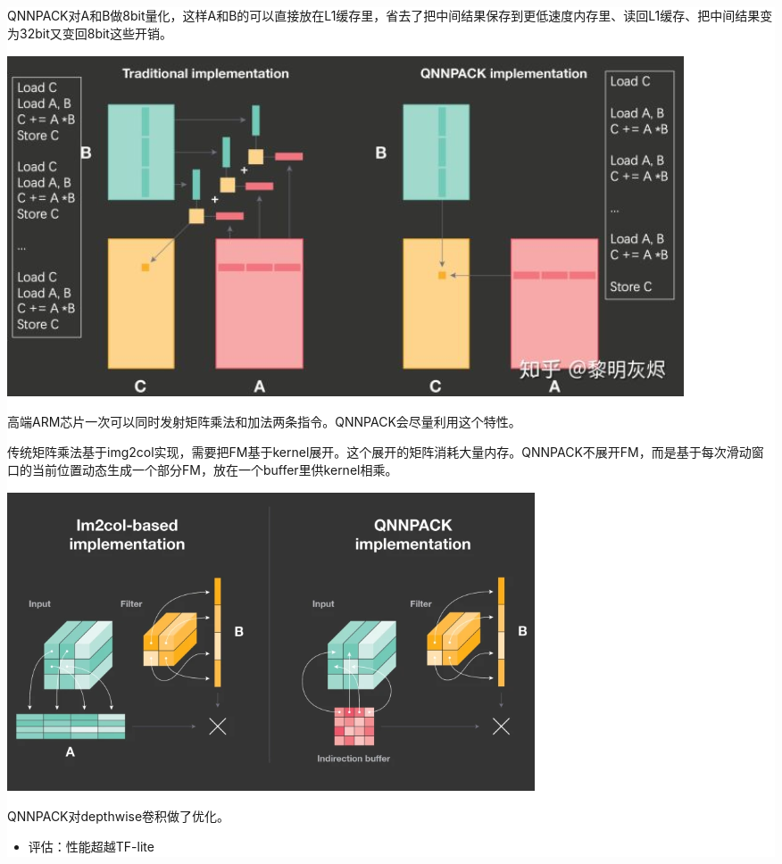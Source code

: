 QNNPACK对A和B做8bit量化，这样A和B的可以直接放在L1缓存里，省去了把中间结果保存到更低速度内存里、读回L1缓存、把中间结果变为32bit又变回8bit这些开销。

![image-20200201000055444](image-20200201000055444.png)



高端ARM芯片一次可以同时发射矩阵乘法和加法两条指令。QNNPACK会尽量利用这个特性。



传统矩阵乘法基于img2col实现，需要把FM基于kernel展开。这个展开的矩阵消耗大量内存。QNNPACK不展开FM，而是基于每次滑动窗口的当前位置动态生成一个部分FM，放在一个buffer里供kernel相乘。

![image-20200129225308452](image-20200129225308452.png)



QNNPACK对depthwise卷积做了优化。

* 评估：性能超越TF-lite
